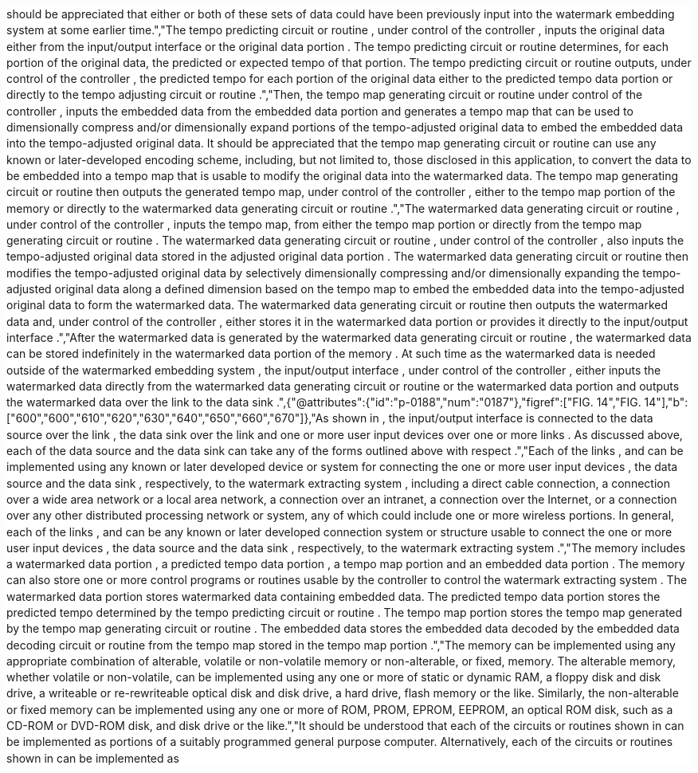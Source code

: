 should be appreciated that either or both of these sets of data could have been previously input into the watermark embedding system  at some earlier time.","The tempo predicting circuit or routine , under control of the controller , inputs the original data either from the input\/output interface  or the original data portion . The tempo predicting circuit or routine  determines, for each portion of the original data, the predicted or expected tempo of that portion. The tempo predicting circuit or routine  outputs, under control of the controller , the predicted tempo for each portion of the original data either to the predicted tempo data portion  or directly to the tempo adjusting circuit or routine .","Then, the tempo map generating circuit or routine  under control of the controller , inputs the embedded data from the embedded data portion  and generates a tempo map that can be used to dimensionally compress and\/or dimensionally expand portions of the tempo-adjusted original data to embed the embedded data into the tempo-adjusted original data. It should be appreciated that the tempo map generating circuit or routine  can use any known or later-developed encoding scheme, including, but not limited to, those disclosed in this application, to convert the data to be embedded into a tempo map that is usable to modify the original data into the watermarked data. The tempo map generating circuit or routine  then outputs the generated tempo map, under control of the controller , either to the tempo map portion  of the memory or directly to the watermarked data generating circuit or routine .","The watermarked data generating circuit or routine , under control of the controller , inputs the tempo map, from either the tempo map portion  or directly from the tempo map generating circuit or routine . The watermarked data generating circuit or routine , under control of the controller , also inputs the tempo-adjusted original data stored in the adjusted original data portion . The watermarked data generating circuit or routine  then modifies the tempo-adjusted original data by selectively dimensionally compressing and\/or dimensionally expanding the tempo-adjusted original data along a defined dimension based on the tempo map to embed the embedded data into the tempo-adjusted original data to form the watermarked data. The watermarked data generating circuit or routine  then outputs the watermarked data and, under control of the controller , either stores it in the watermarked data portion  or provides it directly to the input\/output interface .","After the watermarked data is generated by the watermarked data generating circuit or routine , the watermarked data can be stored indefinitely in the watermarked data portion  of the memory . At such time as the watermarked data is needed outside of the watermarked embedding system , the input\/output interface , under control of the controller , either inputs the watermarked data directly from the watermarked data generating circuit or routine  or the watermarked data portion  and outputs the watermarked data over the link  to the data sink .",{"@attributes":{"id":"p-0188","num":"0187"},"figref":["FIG. 14","FIG. 14"],"b":["600","600","610","620","630","640","650","660","670"]},"As shown in , the input\/output interface  is connected to the data source  over the link , the data sink  over the link  and one or more user input devices  over one or more links . As discussed above, each of the data source  and the data sink  can take any of the forms outlined above with respect .","Each of the links ,  and  can be implemented using any known or later developed device or system for connecting the one or more user input devices , the data source  and the data sink , respectively, to the watermark extracting system , including a direct cable connection, a connection over a wide area network or a local area network, a connection over an intranet, a connection over the Internet, or a connection over any other distributed processing network or system, any of which could include one or more wireless portions. In general, each of the links ,  and  can be any known or later developed connection system or structure usable to connect the one or more user input devices , the data source  and the data sink , respectively, to the watermark extracting system .","The memory  includes a watermarked data portion , a predicted tempo data portion , a tempo map portion  and an embedded data portion . The memory  can also store one or more control programs or routines usable by the controller  to control the watermark extracting system . The watermarked data portion  stores watermarked data containing embedded data. The predicted tempo data portion  stores the predicted tempo determined by the tempo predicting circuit or routine . The tempo map portion  stores the tempo map generated by the tempo map generating circuit or routine . The embedded data  stores the embedded data decoded by the embedded data decoding circuit or routine  from the tempo map stored in the tempo map portion .","The memory  can be implemented using any appropriate combination of alterable, volatile or non-volatile memory or non-alterable, or fixed, memory. The alterable memory, whether volatile or non-volatile, can be implemented using any one or more of static or dynamic RAM, a floppy disk and disk drive, a writeable or re-rewriteable optical disk and disk drive, a hard drive, flash memory or the like. Similarly, the non-alterable or fixed memory can be implemented using any one or more of ROM, PROM, EPROM, EEPROM, an optical ROM disk, such as a CD-ROM or DVD-ROM disk, and disk drive or the like.","It should be understood that each of the circuits or routines shown in  can be implemented as portions of a suitably programmed general purpose computer. Alternatively, each of the circuits or routines shown in  can be implemented as